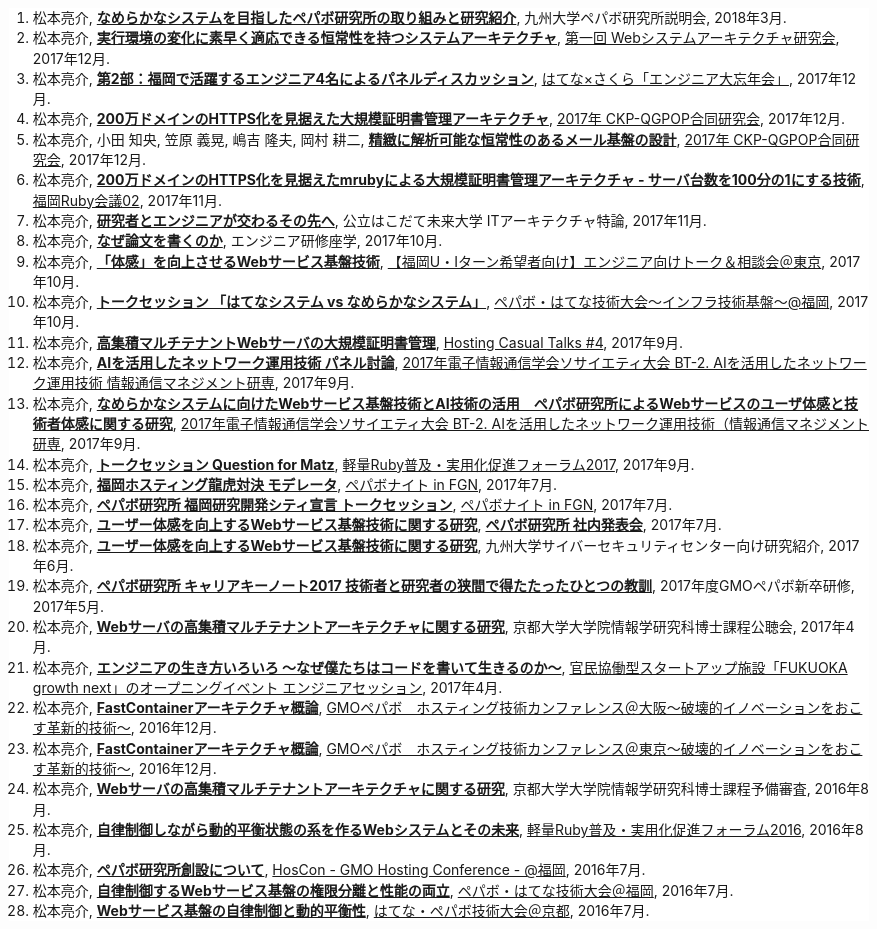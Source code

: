 1. 松本亮介, **[なめらかなシステムを目指したペパボ研究所の取り組みと研究紹介](https://speakerdeck.com/matsumoto_r/namerakanasisutemuwomu-zhi-sitapepaboyan-jiu-suo-falsequ-rizu-mitoyan-jiu-shao-jie)**, 九州大学ペパボ研究所説明会, 2018年3月.
1. 松本亮介, **[実行環境の変化に素早く適応できる恒常性を持つシステムアーキテクチャ](http://hb.matsumoto-r.jp/entry/2017/12/25/102234)**, [第一回 Webシステムアーキテクチャ研究会](http://websystemarchitecture.hatenablog.jp/entry/2017/12/17/133301), 2017年12月.
1. 松本亮介, **[第2部：福岡で活躍するエンジニア4名によるパネルディスカッション](https://sakura-kyushu.doorkeeper.jp/events/67315)**, [はてな×さくら「エンジニア大忘年会」](http://hatenanews.com/articles/2017/11/17/110000), 2017年12月.
1. 松本亮介, **[200万ドメインのHTTPS化を見据えた大規模証明書管理アーキテクチャ](https://speakerdeck.com/matsumoto_r/ckp-qgpop-2milions-tls)**, [2017年 CKP-QGPOP合同研究会](), 2017年12月.
1. 松本亮介, 小田 知央, 笠原 義晃, 嶋吉 隆夫, 岡村 耕二, **[精緻に解析可能な恒常性のあるメール基盤の設計](https://speakerdeck.com/matsumoto_r/ckp-qgpop-auntonmous-mail)**, [2017年 CKP-QGPOP合同研究会](), 2017年12月.
1. 松本亮介, **[200万ドメインのHTTPS化を見据えたmrubyによる大規模証明書管理アーキテクチャ - サーバ台数を100分の1にする技術](https://speakerdeck.com/matsumoto_r/2-millions-cert-by-mruby)**, [福岡Ruby会議02](http://regional.rubykaigi.org/fukuoka02/), 2017年11月.
1. 松本亮介, **[研究者とエンジニアが交わるその先へ](https://speakerdeck.com/matsumoto_r/a-futer-of-where-researchers-and-engines-intersect)**, 公立はこだて未来大学 ITアーキテクチャ特論, 2017年11月.
1. 松本亮介, **[なぜ論文を書くのか](https://speakerdeck.com/matsumoto_r/why-read-write-paper)**, エンジニア研修座学, 2017年10月.
1. 松本亮介, **[「体感」を向上させるWebサービス基盤技術](https://speakerdeck.com/matsumoto_r/ui-turn-2017)**, [【福岡U・Iターン希望者向け】エンジニア向けトーク＆相談会＠東京](https://pepabo.connpass.com/event/67577/), 2017年10月.
1. 松本亮介, **[トークセッション 「はてなシステム vs なめらかなシステム」]()**, [ペパボ・はてな技術大会〜インフラ技術基盤〜@福岡](https://pepabo.connpass.com/event/65932/), 2017年10月.
1. 松本亮介, **[高集積マルチテナントWebサーバの大規模証明書管理]()**, [Hosting Casual Talks #4](https://connpass.com/event/62208/), 2017年9月.
1. 松本亮介, **[AIを活用したネットワーク運用技術 パネル討論]()**, [2017年電子情報通信学会ソサイエティ大会 BT-2. AIを活用したネットワーク運用技術 情報通信マネジメント研専](http://www.gakkai-web.net/gakkai/ieice/S_2017/Settings/html/program/cs_kikaku.html#bt_2), 2017年9月.
1. 松本亮介, **[なめらかなシステムに向けたWebサービス基盤技術とAI技術の活用　ペパボ研究所によるWebサービスのユーザ体感と技術者体感に関する研究]()**, [2017年電子情報通信学会ソサイエティ大会 BT-2. AIを活用したネットワーク運用技術（情報通信マネジメント研専](http://www.gakkai-web.net/gakkai/ieice/S_2017/Settings/ab/bt_02_003.html), 2017年9月.
1. 松本亮介, **[トークセッション Question for Matz]()**, [軽量Ruby普及・実用化促進フォーラム2017](http://www.digitalfukuoka.jp/events/145?locale=ja), 2017年9月.
1. 松本亮介, **[福岡ホスティング龍虎対決 モデレータ](https://pepabo.connpass.com/event/61666/)**, [ペパボナイト in FGN](https://pepabo.com/news/event/201707101800), 2017年7月.
1. 松本亮介, **[ペパボ研究所 福岡研究開発シティ宣言 トークセッション](https://pepabo.connpass.com/event/61639/)**, [ペパボナイト in FGN](https://pepabo.com/news/event/201707101800), 2017年7月.
1. 松本亮介, **[ユーザー体感を向上するWebサービス基盤技術に関する研究](https://speakerdeck.com/matsumoto_r/pepaken-infra-rand)**, **[ペパボ研究所 社内発表会]()**, 2017年7月.
1. 松本亮介, **[ユーザー体感を向上するWebサービス基盤技術に関する研究](https://speakerdeck.com/matsumoto_r/pepaken-infra-rand)**, 九州大学サイバーセキュリティセンター向け研究紹介, 2017年6月.
1. 松本亮介, **[ペパボ研究所 キャリアキーノート2017 技術者と研究者の狭間で得たたったひとつの教訓](https://speakerdeck.com/matsumoto_r/pepaken-career-keynote-2017)**, 2017年度GMOペパボ新卒研修, 2017年5月.
1. 松本亮介, **[Webサーバの高集積マルチテナントアーキテクチャに関する研究](https://speakerdeck.com/matsumoto_r/studies-on-highly-integrated-multi-tenant-architecture-for-web-servers-1)**, 京都大学大学院情報学研究科博士課程公聴会, 2017年4月.
1. 松本亮介, **[エンジニアの生き方いろいろ ～なぜ僕たちはコードを書いて生きるのか～](http://ascii.jp/elem/000/001/486/1486996/)**, [官民協働型スタートアップ施設「FUKUOKA growth next」のオープニングイベント エンジニアセッション](https://growth-next.com/event/812), 2017年4月.
1. 松本亮介, **[FastContainerアーキテクチャ概論](https://speakerdeck.com/matsumoto_r/reactive-stateless-and-mortal-architecture-for-web-applications)**, [GMOペパボ　ホスティング技術カンファレンス＠大阪～破壊的イノベーションをおこす革新的技術～](https://pepabo.connpass.com/event/45986/), 2016年12月.
1. 松本亮介, **[FastContainerアーキテクチャ概論](https://speakerdeck.com/matsumoto_r/reactive-stateless-and-mortal-architecture-for-web-applications)**, [GMOペパボ　ホスティング技術カンファレンス＠東京～破壊的イノベーションをおこす革新的技術～](https://pepabo.connpass.com/event/44809/), 2016年12月.
1. 松本亮介, **[Webサーバの高集積マルチテナントアーキテクチャに関する研究](https://speakerdeck.com/matsumoto_r/studies-on-highly-integrated-multi-tenant-architecture-for-web-servers)**, 京都大学大学院情報学研究科博士課程予備審査, 2016年8月.
1. 松本亮介, **[自律制御しながら動的平衡状態の系を作るWebシステムとその未来](https://speakerdeck.com/matsumoto_r/a-future-of-dimensionless-autonomous-system)**, [軽量Ruby普及・実用化促進フォーラム2016](http://www.digitalfukuoka.jp/events/111?locale=ja), 2016年8月.
1. 松本亮介, **[ペパボ研究所創設について](https://speakerdeck.com/matsumoto_r/start-pepaken)**, [HosCon - GMO Hosting Conference - @福岡](http://gmohoscon.connpass.com/event/34514/), 2016年7月.
1. 松本亮介, **[自律制御するWebサービス基盤の権限分離と性能の両立](https://speakerdeck.com/matsumoto_r/pepabo-web-priv-autonomous)**, [ペパボ・はてな技術大会＠福岡](http://pepabo.connpass.com/event/33522/), 2016年7月.
1. 松本亮介, **[Webサービス基盤の自律制御と動的平衡性](https://speakerdeck.com/matsumoto_r/web-autonomy-homeostasis)**, [はてな・ペパボ技術大会＠京都](http://hatena.connpass.com/event/33521/), 2016年7月. 
